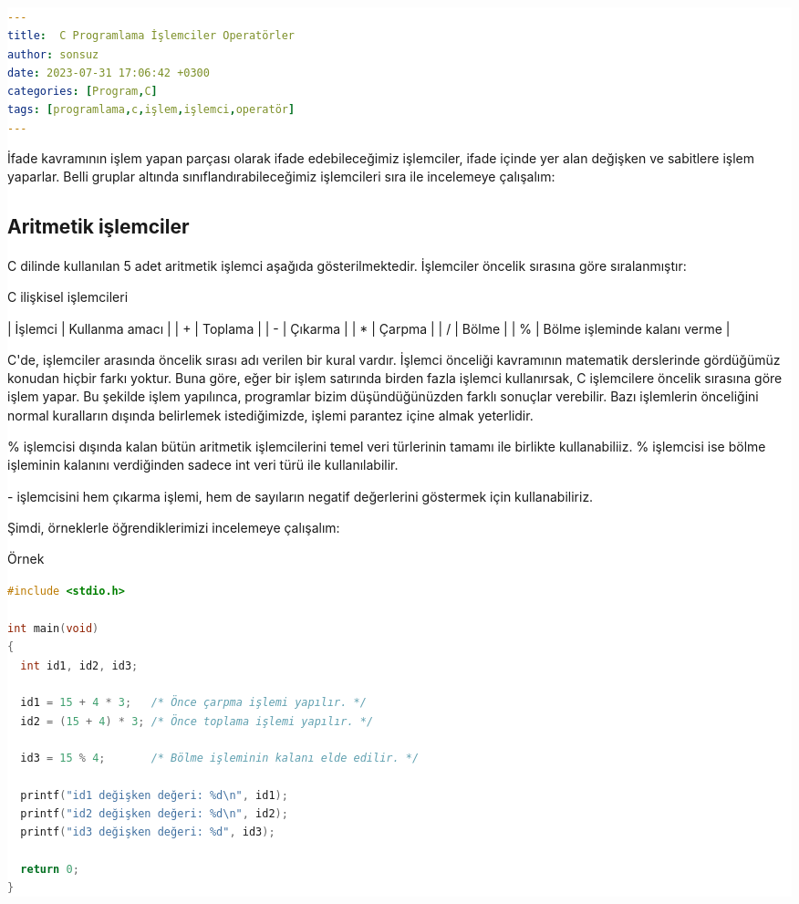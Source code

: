 ```yaml
---
title:  C Programlama İşlemciler Operatörler
author: sonsuz
date: 2023-07-31 17:06:42 +0300
categories: [Program,C]
tags: [programlama,c,işlem,işlemci,operatör]
---
```



İfade kavramının işlem yapan parçası olarak ifade edebileceğimiz işlemciler, ifade içinde yer alan değişken ve sabitlere işlem yaparlar. Belli gruplar altında sınıflandırabileceğimiz işlemcileri sıra ile incelemeye çalışalım:

## Aritmetik işlemciler

C dilinde kullanılan 5 adet aritmetik işlemci aşağıda gösterilmektedir. İşlemciler öncelik sırasına göre sıralanmıştır:

C ilişkisel işlemcileri

| İşlemci | Kullanma amacı |
| + | Toplama |
| - | Çıkarma |
| \* | Çarpma |
| / | Bölme |
| % | Bölme işleminde kalanı verme |

C'de, işlemciler arasında öncelik sırası adı verilen bir kural vardır. İşlemci önceliği kavramının matematik derslerinde gördüğümüz konudan hiçbir farkı yoktur. Buna göre, eğer bir işlem satırında birden fazla işlemci kullanırsak, C işlemcilere öncelik sırasına göre işlem yapar. Bu şekilde işlem yapılınca, programlar bizim düşündüğünüzden farklı sonuçlar verebilir. Bazı işlemlerin önceliğini normal kuralların dışında belirlemek istediğimizde, işlemi parantez içine almak yeterlidir.

% işlemcisi dışında kalan bütün aritmetik işlemcilerini temel veri türlerinin tamamı ile birlikte kullanabiliiz. % işlemcisi ise bölme işleminin kalanını verdiğinden sadece int veri türü ile kullanılabilir.

\- işlemcisini hem çıkarma işlemi, hem de sayıların negatif değerlerini göstermek için kullanabiliriz.

Şimdi, örneklerle öğrendiklerimizi incelemeye çalışalım:

Örnek

```c
#include <stdio.h>

int main(void)
{
  int id1, id2, id3;

  id1 = 15 + 4 * 3;   /* Önce çarpma işlemi yapılır. */
  id2 = (15 + 4) * 3; /* Önce toplama işlemi yapılır. */

  id3 = 15 % 4;       /* Bölme işleminin kalanı elde edilir. */
  
  printf("id1 değişken değeri: %d\n", id1);
  printf("id2 değişken değeri: %d\n", id2);
  printf("id3 değişken değeri: %d", id3);
  
  return 0;
}
```